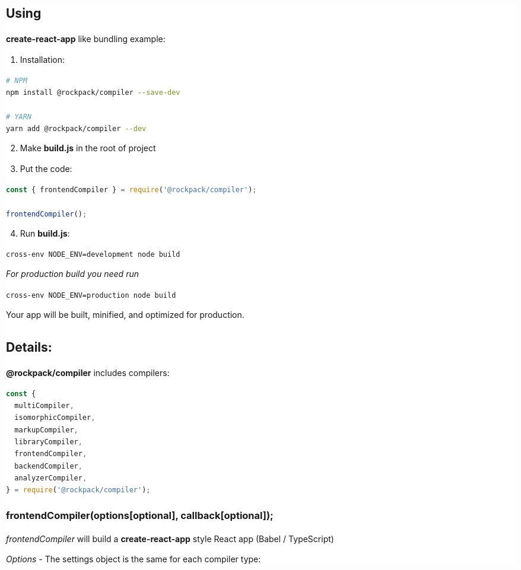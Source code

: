 ## Using

**create-react-app** like bundling example:

1. Installation:

```sh
# NPM
npm install @rockpack/compiler --save-dev

# YARN
yarn add @rockpack/compiler --dev
```

2. Make **build.js** in the root of project

3. Put the code:
```js
const { frontendCompiler } = require('@rockpack/compiler');

frontendCompiler();
```
4. Run **build.js**:
```shell script
cross-env NODE_ENV=development node build
```

*For production build you need run*

```shell script
cross-env NODE_ENV=production node build
```

Your app will be built, minified, and optimized for production.

## Details:

**@rockpack/compiler** includes compilers:

```js
const {
  multiCompiler,
  isomorphicCompiler,
  markupCompiler,
  libraryCompiler,
  frontendCompiler,
  backendCompiler,
  analyzerCompiler,
} = require('@rockpack/compiler');
```
### frontendCompiler(options[optional], callback[optional]);

*frontendCompiler* will build a **create-react-app** style React app (Babel / TypeScript)

*Options* - The settings object is the same for each compiler type:

